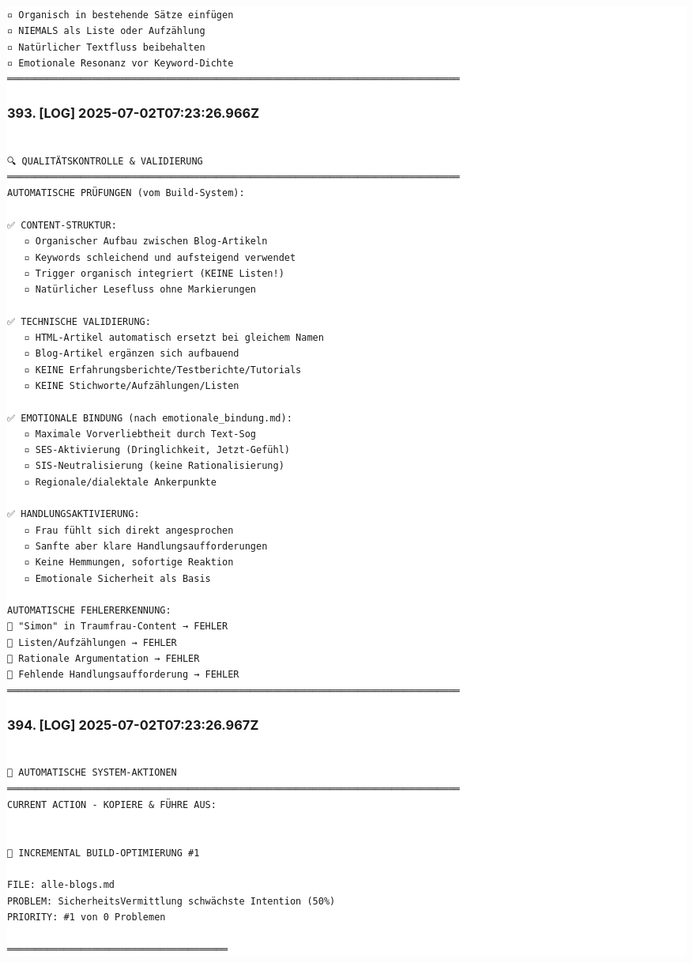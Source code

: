 ```
▫ Organisch in bestehende Sätze einfügen
▫ NIEMALS als Liste oder Aufzählung
▫ Natürlicher Textfluss beibehalten
▫ Emotionale Resonanz vor Keyword-Dichte
════════════════════════════════════════════════════════════════════════════════
```

### 393. [LOG] 2025-07-02T07:23:26.966Z

```

🔍 QUALITÄTSKONTROLLE & VALIDIERUNG
════════════════════════════════════════════════════════════════════════════════
AUTOMATISCHE PRÜFUNGEN (vom Build-System):

✅ CONTENT-STRUKTUR:
   ▫ Organischer Aufbau zwischen Blog-Artikeln
   ▫ Keywords schleichend und aufsteigend verwendet
   ▫ Trigger organisch integriert (KEINE Listen!)
   ▫ Natürlicher Lesefluss ohne Markierungen

✅ TECHNISCHE VALIDIERUNG:
   ▫ HTML-Artikel automatisch ersetzt bei gleichem Namen
   ▫ Blog-Artikel ergänzen sich aufbauend
   ▫ KEINE Erfahrungsberichte/Testberichte/Tutorials
   ▫ KEINE Stichworte/Aufzählungen/Listen

✅ EMOTIONALE BINDUNG (nach emotionale_bindung.md):
   ▫ Maximale Vorverliebtheit durch Text-Sog
   ▫ SES-Aktivierung (Dringlichkeit, Jetzt-Gefühl)
   ▫ SIS-Neutralisierung (keine Rationalisierung)
   ▫ Regionale/dialektale Ankerpunkte

✅ HANDLUNGSAKTIVIERUNG:
   ▫ Frau fühlt sich direkt angesprochen
   ▫ Sanfte aber klare Handlungsaufforderungen
   ▫ Keine Hemmungen, sofortige Reaktion
   ▫ Emotionale Sicherheit als Basis

AUTOMATISCHE FEHLERERKENNUNG:
🚨 "Simon" in Traumfrau-Content → FEHLER
🚨 Listen/Aufzählungen → FEHLER  
🚨 Rationale Argumentation → FEHLER
🚨 Fehlende Handlungsaufforderung → FEHLER
════════════════════════════════════════════════════════════════════════════════
```

### 394. [LOG] 2025-07-02T07:23:26.967Z

```

🤖 AUTOMATISCHE SYSTEM-AKTIONEN
════════════════════════════════════════════════════════════════════════════════
CURRENT ACTION - KOPIERE & FÜHRE AUS:


🎯 INCREMENTAL BUILD-OPTIMIERUNG #1

FILE: alle-blogs.md
PROBLEM: SicherheitsVermittlung schwächste Intention (50%)
PRIORITY: #1 von 0 Problemen

═══════════════════════════════════════

```